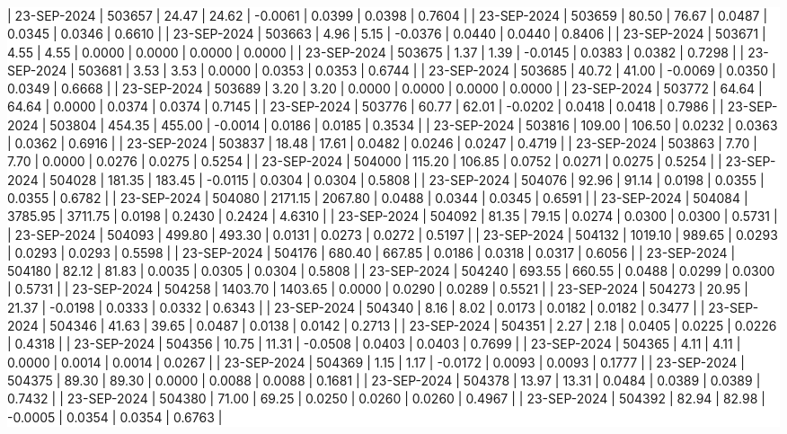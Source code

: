 | 23-SEP-2024 | 503657 | 24.47 | 24.62 | -0.0061 | 0.0399 | 0.0398 | 0.7604 |
| 23-SEP-2024 | 503659 | 80.50 | 76.67 | 0.0487 | 0.0345 | 0.0346 | 0.6610 |
| 23-SEP-2024 | 503663 | 4.96 | 5.15 | -0.0376 | 0.0440 | 0.0440 | 0.8406 |
| 23-SEP-2024 | 503671 | 4.55 | 4.55 | 0.0000 | 0.0000 | 0.0000 | 0.0000 |
| 23-SEP-2024 | 503675 | 1.37 | 1.39 | -0.0145 | 0.0383 | 0.0382 | 0.7298 |
| 23-SEP-2024 | 503681 | 3.53 | 3.53 | 0.0000 | 0.0353 | 0.0353 | 0.6744 |
| 23-SEP-2024 | 503685 | 40.72 | 41.00 | -0.0069 | 0.0350 | 0.0349 | 0.6668 |
| 23-SEP-2024 | 503689 | 3.20 | 3.20 | 0.0000 | 0.0000 | 0.0000 | 0.0000 |
| 23-SEP-2024 | 503772 | 64.64 | 64.64 | 0.0000 | 0.0374 | 0.0374 | 0.7145 |
| 23-SEP-2024 | 503776 | 60.77 | 62.01 | -0.0202 | 0.0418 | 0.0418 | 0.7986 |
| 23-SEP-2024 | 503804 | 454.35 | 455.00 | -0.0014 | 0.0186 | 0.0185 | 0.3534 |
| 23-SEP-2024 | 503816 | 109.00 | 106.50 | 0.0232 | 0.0363 | 0.0362 | 0.6916 |
| 23-SEP-2024 | 503837 | 18.48 | 17.61 | 0.0482 | 0.0246 | 0.0247 | 0.4719 |
| 23-SEP-2024 | 503863 | 7.70 | 7.70 | 0.0000 | 0.0276 | 0.0275 | 0.5254 |
| 23-SEP-2024 | 504000 | 115.20 | 106.85 | 0.0752 | 0.0271 | 0.0275 | 0.5254 |
| 23-SEP-2024 | 504028 | 181.35 | 183.45 | -0.0115 | 0.0304 | 0.0304 | 0.5808 |
| 23-SEP-2024 | 504076 | 92.96 | 91.14 | 0.0198 | 0.0355 | 0.0355 | 0.6782 |
| 23-SEP-2024 | 504080 | 2171.15 | 2067.80 | 0.0488 | 0.0344 | 0.0345 | 0.6591 |
| 23-SEP-2024 | 504084 | 3785.95 | 3711.75 | 0.0198 | 0.2430 | 0.2424 | 4.6310 |
| 23-SEP-2024 | 504092 | 81.35 | 79.15 | 0.0274 | 0.0300 | 0.0300 | 0.5731 |
| 23-SEP-2024 | 504093 | 499.80 | 493.30 | 0.0131 | 0.0273 | 0.0272 | 0.5197 |
| 23-SEP-2024 | 504132 | 1019.10 | 989.65 | 0.0293 | 0.0293 | 0.0293 | 0.5598 |
| 23-SEP-2024 | 504176 | 680.40 | 667.85 | 0.0186 | 0.0318 | 0.0317 | 0.6056 |
| 23-SEP-2024 | 504180 | 82.12 | 81.83 | 0.0035 | 0.0305 | 0.0304 | 0.5808 |
| 23-SEP-2024 | 504240 | 693.55 | 660.55 | 0.0488 | 0.0299 | 0.0300 | 0.5731 |
| 23-SEP-2024 | 504258 | 1403.70 | 1403.65 | 0.0000 | 0.0290 | 0.0289 | 0.5521 |
| 23-SEP-2024 | 504273 | 20.95 | 21.37 | -0.0198 | 0.0333 | 0.0332 | 0.6343 |
| 23-SEP-2024 | 504340 | 8.16 | 8.02 | 0.0173 | 0.0182 | 0.0182 | 0.3477 |
| 23-SEP-2024 | 504346 | 41.63 | 39.65 | 0.0487 | 0.0138 | 0.0142 | 0.2713 |
| 23-SEP-2024 | 504351 | 2.27 | 2.18 | 0.0405 | 0.0225 | 0.0226 | 0.4318 |
| 23-SEP-2024 | 504356 | 10.75 | 11.31 | -0.0508 | 0.0403 | 0.0403 | 0.7699 |
| 23-SEP-2024 | 504365 | 4.11 | 4.11 | 0.0000 | 0.0014 | 0.0014 | 0.0267 |
| 23-SEP-2024 | 504369 | 1.15 | 1.17 | -0.0172 | 0.0093 | 0.0093 | 0.1777 |
| 23-SEP-2024 | 504375 | 89.30 | 89.30 | 0.0000 | 0.0088 | 0.0088 | 0.1681 |
| 23-SEP-2024 | 504378 | 13.97 | 13.31 | 0.0484 | 0.0389 | 0.0389 | 0.7432 |
| 23-SEP-2024 | 504380 | 71.00 | 69.25 | 0.0250 | 0.0260 | 0.0260 | 0.4967 |
| 23-SEP-2024 | 504392 | 82.94 | 82.98 | -0.0005 | 0.0354 | 0.0354 | 0.6763 |